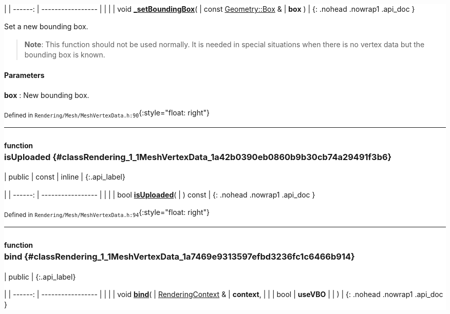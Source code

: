 |
| ------: | ----------------- |
|  |
| void **[_setBoundingBox](#classRendering_1_1MeshVertexData_1abc06ac7e9bbe415aff4076abbc0d8740)**( | const [Geometry::Box](namespaceGeometry#namespaceGeometry_1a02eb80497cc2daa40fba114c929f877a) & | **box** ) |
{: .nohead .nowrap1 .api_doc }



Set a new bounding box.


> **Note**: This function should not be used normally. It is needed in special situations when there is no vertex data but the bounding box is known.



#### Parameters
**box**
:  New bounding box.







<sub>Defined in `Rendering/Mesh/MeshVertexData.h:90`</sub>{:style="float: right"}

-------------------------------------------------------------------

### <small>function</small><br/> isUploaded {#classRendering_1_1MeshVertexData_1a42b0390eb0860b9b30cb74a29491f3b6}

| public | const | inline |
{:.api_label}

|
| ------: | ----------------- |
|  |
| bool **[isUploaded](#classRendering_1_1MeshVertexData_1a42b0390eb0860b9b30cb74a29491f3b6)**( |  ) const |
{: .nohead .nowrap1 .api_doc }





<sub>Defined in `Rendering/Mesh/MeshVertexData.h:94`</sub>{:style="float: right"}

-------------------------------------------------------------------

### <small>function</small><br/> bind {#classRendering_1_1MeshVertexData_1a7469e9313597efbd3236fc1c6466b914}

| public |
{:.api_label}

|
| ------: | ----------------- |
|  |
| void **[bind](#classRendering_1_1MeshVertexData_1a7469e9313597efbd3236fc1c6466b914)**( |  [RenderingContext](classRendering_1_1RenderingContext) & | **context**, |
| | bool | **useVBO** |
|   ) |
{: .nohead .nowrap1 .api_doc }
